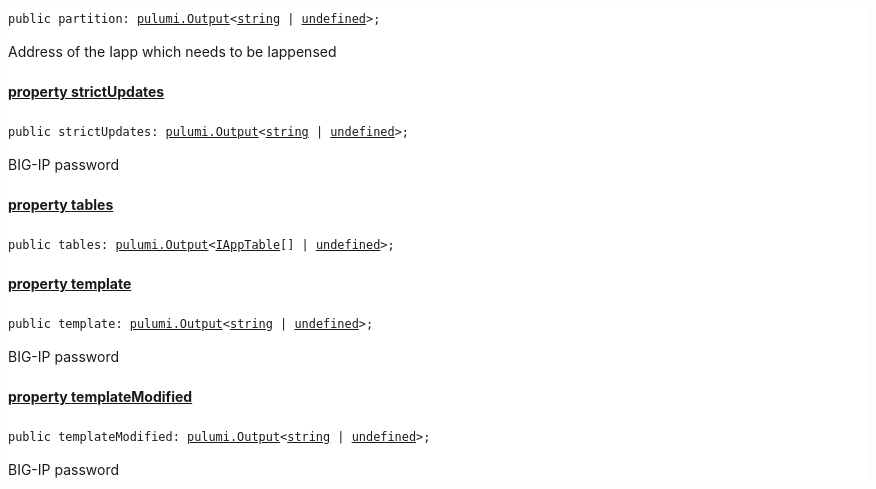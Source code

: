 <pre class="highlight"><code><span class='kd'>public </span>partition: <a href='/docs/reference/pkg/nodejs/pulumi/pulumi/#Output'>pulumi.Output</a>&lt;<span class='kd'><a href='https://developer.mozilla.org/en-US/docs/Web/JavaScript/Reference/Global_Objects/String'>string</a></span> | <span class='kd'><a href='https://developer.mozilla.org/en-US/docs/Web/JavaScript/Reference/Global_Objects/undefined'>undefined</a></span>&gt;;</code></pre>

Address of the Iapp which needs to be Iappensed

<h4 class="pdoc-member-header" id="IApp-strictUpdates">
<a class="pdoc-child-name" href="https://github.com/pulumi/pulumi-f5bigip/blob/562e15c7afb571af60de47cee73af70c264c0607/sdk/nodejs/sys/iApp.ts#L113">property <b>strictUpdates</b></a>
</h4>

<pre class="highlight"><code><span class='kd'>public </span>strictUpdates: <a href='/docs/reference/pkg/nodejs/pulumi/pulumi/#Output'>pulumi.Output</a>&lt;<span class='kd'><a href='https://developer.mozilla.org/en-US/docs/Web/JavaScript/Reference/Global_Objects/String'>string</a></span> | <span class='kd'><a href='https://developer.mozilla.org/en-US/docs/Web/JavaScript/Reference/Global_Objects/undefined'>undefined</a></span>&gt;;</code></pre>

BIG-IP password

<h4 class="pdoc-member-header" id="IApp-tables">
<a class="pdoc-child-name" href="https://github.com/pulumi/pulumi-f5bigip/blob/562e15c7afb571af60de47cee73af70c264c0607/sdk/nodejs/sys/iApp.ts#L114">property <b>tables</b></a>
</h4>

<pre class="highlight"><code><span class='kd'>public </span>tables: <a href='/docs/reference/pkg/nodejs/pulumi/pulumi/#Output'>pulumi.Output</a>&lt;<a href='/docs/reference/pkg/nodejs/pulumi/f5bigip/types/output/#IAppTable'>IAppTable</a>[] | <span class='kd'><a href='https://developer.mozilla.org/en-US/docs/Web/JavaScript/Reference/Global_Objects/undefined'>undefined</a></span>&gt;;</code></pre>
<h4 class="pdoc-member-header" id="IApp-template">
<a class="pdoc-child-name" href="https://github.com/pulumi/pulumi-f5bigip/blob/562e15c7afb571af60de47cee73af70c264c0607/sdk/nodejs/sys/iApp.ts#L118">property <b>template</b></a>
</h4>

<pre class="highlight"><code><span class='kd'>public </span>template: <a href='/docs/reference/pkg/nodejs/pulumi/pulumi/#Output'>pulumi.Output</a>&lt;<span class='kd'><a href='https://developer.mozilla.org/en-US/docs/Web/JavaScript/Reference/Global_Objects/String'>string</a></span> | <span class='kd'><a href='https://developer.mozilla.org/en-US/docs/Web/JavaScript/Reference/Global_Objects/undefined'>undefined</a></span>&gt;;</code></pre>

BIG-IP password

<h4 class="pdoc-member-header" id="IApp-templateModified">
<a class="pdoc-child-name" href="https://github.com/pulumi/pulumi-f5bigip/blob/562e15c7afb571af60de47cee73af70c264c0607/sdk/nodejs/sys/iApp.ts#L122">property <b>templateModified</b></a>
</h4>

<pre class="highlight"><code><span class='kd'>public </span>templateModified: <a href='/docs/reference/pkg/nodejs/pulumi/pulumi/#Output'>pulumi.Output</a>&lt;<span class='kd'><a href='https://developer.mozilla.org/en-US/docs/Web/JavaScript/Reference/Global_Objects/String'>string</a></span> | <span class='kd'><a href='https://developer.mozilla.org/en-US/docs/Web/JavaScript/Reference/Global_Objects/undefined'>undefined</a></span>&gt;;</code></pre>

BIG-IP password
